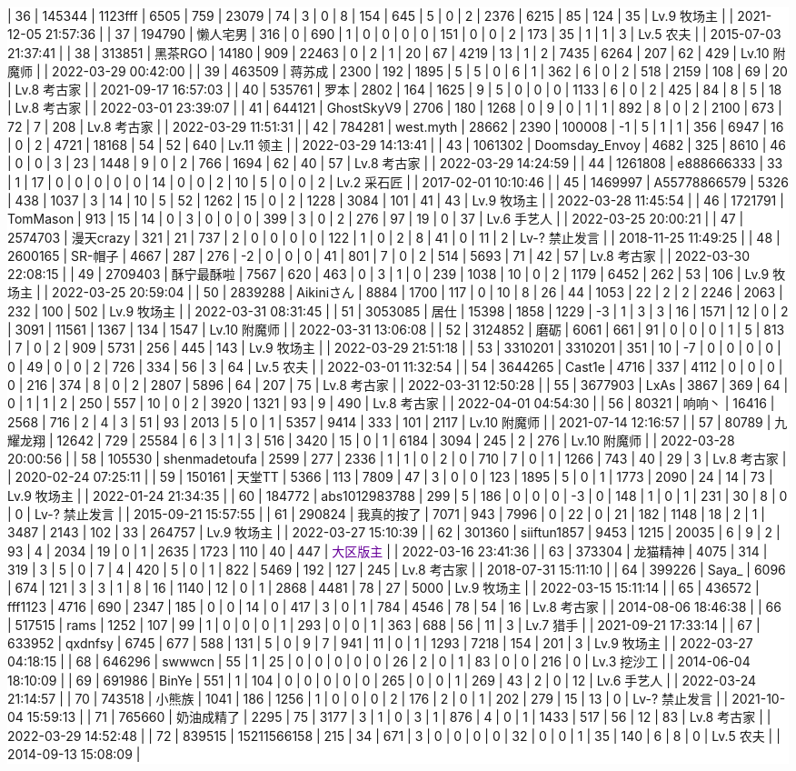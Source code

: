 | 36 | 145344 | 1123fff | 6505 | 759 | 23079 | 74 | 3 | 0 | 8 | 154 | 645 | 5 | 0 | 2 | 2376 | 6215 | 85 | 124 | 35 | Lv.9 牧场主 |  | 2021-12-05 21:57:36 |
| 37 | 194790 | 懒人宅男 | 316 | 0 | 690 | 1 | 0 | 0 | 0 | 0 | 151 | 0 | 0 | 2 | 173 | 35 | 1 | 1 | 3 | Lv.5 农夫 |  | 2015-07-03 21:37:41 |
| 38 | 313851 | 黑茶RGO | 14180 | 909 | 22463 | 0 | 2 | 1 | 20 | 67 | 4219 | 13 | 1 | 2 | 7435 | 6264 | 207 | 62 | 429 | Lv.10 附魔师 |  | 2022-03-29 00:42:00 |
| 39 | 463509 | 蒋苏成 | 2300 | 192 | 1895 | 5 | 5 | 0 | 6 | 1 | 362 | 6 | 0 | 2 | 518 | 2159 | 108 | 69 | 20 | Lv.8 考古家 |  | 2021-09-17 16:57:03 |
| 40 | 535761 | 罗本 | 2802 | 164 | 1625 | 9 | 5 | 0 | 0 | 0 | 1133 | 6 | 0 | 2 | 425 | 84 | 8 | 5 | 18 | Lv.8 考古家 |  | 2022-03-01 23:39:07 |
| 41 | 644121 | GhostSkyV9 | 2706 | 180 | 1268 | 0 | 9 | 0 | 1 | 1 | 892 | 8 | 0 | 2 | 2100 | 673 | 72 | 7 | 208 | Lv.8 考古家 |  | 2022-03-29 11:51:31 |
| 42 | 784281 | west\.myth | 28662 | 2390 | 100008 | -1 | 5 | 1 | 1 | 356 | 6947 | 16 | 0 | 2 | 4721 | 18168 | 54 | 52 | 640 | Lv.11 领主 |  | 2022-03-29 14:13:41 |
| 43 | 1061302 | Doomsday\_Envoy | 4682 | 325 | 8610 | 46 | 0 | 0 | 3 | 23 | 1448 | 9 | 0 | 2 | 766 | 1694 | 62 | 40 | 57 | Lv.8 考古家 |  | 2022-03-29 14:24:59 |
| 44 | 1261808 | e888666333 | 33 | 1 | 17 | 0 | 0 | 0 | 0 | 0 | 14 | 0 | 0 | 2 | 10 | 5 | 0 | 0 | 2 | Lv.2 采石匠 |  | 2017-02-01 10:10:46 |
| 45 | 1469997 | A55778866579 | 5326 | 438 | 1037 | 3 | 14 | 10 | 5 | 52 | 1262 | 15 | 0 | 2 | 1228 | 3084 | 101 | 41 | 43 | Lv.9 牧场主 |  | 2022-03-28 11:45:54 |
| 46 | 1721791 | TomMason | 913 | 15 | 14 | 0 | 3 | 0 | 0 | 0 | 399 | 3 | 0 | 2 | 276 | 97 | 19 | 0 | 37 | Lv.6 手艺人 |  | 2022-03-25 20:00:21 |
| 47 | 2574703 | 漫天crazy | 321 | 21 | 737 | 2 | 0 | 0 | 0 | 0 | 122 | 1 | 0 | 2 | 8 | 41 | 0 | 11 | 2 | Lv-? 禁止发言 |  | 2018-11-25 11:49:25 |
| 48 | 2600165 | SR\-帽子 | 4667 | 287 | 276 | -2 | 0 | 0 | 0 | 41 | 801 | 7 | 0 | 2 | 514 | 5693 | 71 | 42 | 57 | Lv.8 考古家 |  | 2022-03-30 22:08:15 |
| 49 | 2709403 | 酥宁最酥啦 | 7567 | 620 | 463 | 0 | 3 | 1 | 0 | 239 | 1038 | 10 | 0 | 2 | 1179 | 6452 | 262 | 53 | 106 | Lv.9 牧场主 |  | 2022-03-25 20:59:04 |
| 50 | 2839288 | Aikiniさん | 8884 | 1700 | 117 | 0 | 10 | 8 | 26 | 44 | 1053 | 22 | 2 | 2 | 2246 | 2063 | 232 | 100 | 502 | Lv.9 牧场主 |  | 2022-03-31 08:31:45 |
| 51 | 3053085 | 居仕 | 15398 | 1858 | 1229 | -3 | 1 | 3 | 3 | 16 | 1571 | 12 | 0 | 2 | 3091 | 11561 | 1367 | 134 | 1547 | Lv.10 附魔师 |  | 2022-03-31 13:06:08 |
| 52 | 3124852 | 磨砺 | 6061 | 661 | 91 | 0 | 0 | 0 | 1 | 5 | 813 | 7 | 0 | 2 | 909 | 5731 | 256 | 445 | 143 | Lv.9 牧场主 |  | 2022-03-29 21:51:18 |
| 53 | 3310201 | 3310201 | 351 | 10 | -7 | 0 | 0 | 0 | 0 | 0 | 49 | 0 | 0 | 2 | 726 | 334 | 56 | 3 | 64 | Lv.5 农夫 |  | 2022-03-01 11:32:54 |
| 54 | 3644265 | Cast1e | 4716 | 337 | 4112 | 0 | 0 | 0 | 0 | 216 | 374 | 8 | 0 | 2 | 2807 | 5896 | 64 | 207 | 75 | Lv.8 考古家 |  | 2022-03-31 12:50:28 |
| 55 | 3677903 | LxAs | 3867 | 369 | 64 | 0 | 1 | 1 | 2 | 250 | 557 | 10 | 0 | 2 | 3920 | 1321 | 93 | 9 | 490 | Lv.8 考古家 |  | 2022-04-01 04:54:30 |
| 56 | 80321 | 响响丶 | 16416 | 2568 | 716 | 2 | 4 | 3 | 51 | 93 | 2013 | 5 | 0 | 1 | 5357 | 9414 | 333 | 101 | 2117 | Lv.10 附魔师 |  | 2021-07-14 12:16:57 |
| 57 | 80789 | 九耀龙翔 | 12642 | 729 | 25584 | 6 | 3 | 1 | 3 | 516 | 3420 | 15 | 0 | 1 | 6184 | 3094 | 245 | 2 | 276 | Lv.10 附魔师 |  | 2022-03-28 20:00:56 |
| 58 | 105530 | shenmadetoufa | 2599 | 277 | 2336 | 1 | 1 | 0 | 2 | 0 | 710 | 7 | 0 | 1 | 1266 | 743 | 40 | 29 | 3 | Lv.8 考古家 |  | 2020-02-24 07:25:11 |
| 59 | 150161 | 天堂TT | 5366 | 113 | 7809 | 47 | 3 | 0 | 0 | 123 | 1895 | 5 | 0 | 1 | 1773 | 2090 | 24 | 14 | 73 | Lv.9 牧场主 |  | 2022-01-24 21:34:35 |
| 60 | 184772 | abs1012983788 | 299 | 5 | 186 | 0 | 0 | 0 | -3 | 0 | 148 | 1 | 0 | 1 | 231 | 30 | 8 | 0 | 0 | Lv-? 禁止发言 |  | 2015-09-21 15:57:55 |
| 61 | 290824 | 我真的按了 | 7071 | 943 | 7996 | 0 | 22 | 0 | 21 | 182 | 1148 | 18 | 2 | 1 | 3487 | 2143 | 102 | 33 | 264757 | Lv.9 牧场主 |  | 2022-03-27 15:10:39 |
| 62 | 301360 | siiftun1857 | 9453 | 1215 | 20035 | 6 | 9 | 2 | 93 | 4 | 2034 | 19 | 0 | 1 | 2635 | 1723 | 110 | 40 | 447 | <font color="#660099">大区版主</font> |  | 2022-03-16 23:41:36 |
| 63 | 373304 | 龙猫精神 | 4075 | 314 | 319 | 3 | 5 | 0 | 7 | 4 | 420 | 5 | 0 | 1 | 822 | 5469 | 192 | 127 | 245 | Lv.8 考古家 |  | 2018-07-31 15:11:10 |
| 64 | 399226 | Saya\_ | 6096 | 674 | 121 | 3 | 3 | 1 | 8 | 16 | 1140 | 12 | 0 | 1 | 2868 | 4481 | 78 | 27 | 5000 | Lv.9 牧场主 |  | 2022-03-15 15:11:14 |
| 65 | 436572 | fff1123 | 4716 | 690 | 2347 | 185 | 0 | 0 | 14 | 0 | 417 | 3 | 0 | 1 | 784 | 4546 | 78 | 54 | 16 | Lv.8 考古家 |  | 2014-08-06 18:46:38 |
| 66 | 517515 | rams | 1252 | 107 | 99 | 1 | 0 | 0 | 0 | 1 | 293 | 0 | 0 | 1 | 363 | 688 | 56 | 11 | 3 | Lv.7 猎手 |  | 2021-09-21 17:33:14 |
| 67 | 633952 | qxdnfsy | 6745 | 677 | 588 | 131 | 5 | 0 | 9 | 7 | 941 | 11 | 0 | 1 | 1293 | 7218 | 154 | 201 | 3 | Lv.9 牧场主 |  | 2022-03-27 04:18:15 |
| 68 | 646296 | swwwcn | 55 | 1 | 25 | 0 | 0 | 0 | 0 | 0 | 26 | 2 | 0 | 1 | 83 | 0 | 0 | 216 | 0 | Lv.3 挖沙工 |  | 2014-06-04 18:10:09 |
| 69 | 691986 | BinYe | 551 | 1 | 104 | 0 | 0 | 0 | 0 | 0 | 265 | 0 | 0 | 1 | 269 | 43 | 2 | 0 | 12 | Lv.6 手艺人 |  | 2022-03-24 21:14:57 |
| 70 | 743518 | 小熊族 | 1041 | 186 | 1256 | 1 | 0 | 0 | 0 | 2 | 176 | 2 | 0 | 1 | 202 | 279 | 15 | 13 | 0 | Lv-? 禁止发言 |  | 2021-10-04 15:59:13 |
| 71 | 765660 | 奶油成精了 | 2295 | 75 | 3177 | 3 | 1 | 0 | 3 | 1 | 876 | 4 | 0 | 1 | 1433 | 517 | 56 | 12 | 83 | Lv.8 考古家 |  | 2022-03-29 14:52:48 |
| 72 | 839515 | 15211566158 | 215 | 34 | 671 | 3 | 0 | 0 | 0 | 0 | 32 | 0 | 0 | 1 | 35 | 140 | 6 | 8 | 0 | Lv.5 农夫 |  | 2014-09-13 15:08:09 |